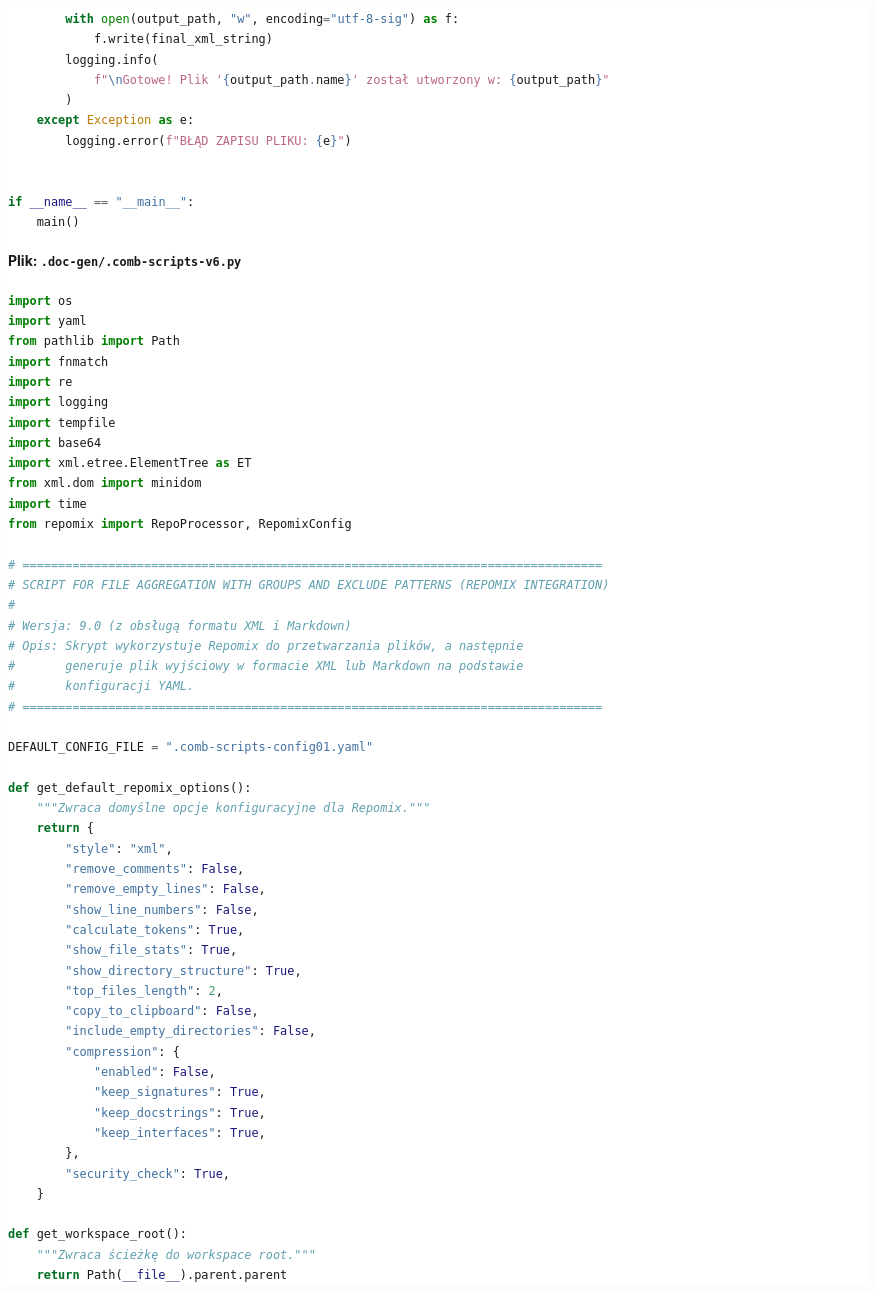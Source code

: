 ```py
        with open(output_path, "w", encoding="utf-8-sig") as f:
            f.write(final_xml_string)
        logging.info(
            f"\nGotowe! Plik '{output_path.name}' został utworzony w: {output_path}"
        )
    except Exception as e:
        logging.error(f"BŁĄD ZAPISU PLIKU: {e}")


if __name__ == "__main__":
    main()
```
#### Plik: `.doc-gen/.comb-scripts-v6.py`
```py
import os
import yaml
from pathlib import Path
import fnmatch
import re
import logging
import tempfile
import base64
import xml.etree.ElementTree as ET
from xml.dom import minidom
import time
from repomix import RepoProcessor, RepomixConfig

# =================================================================================
# SCRIPT FOR FILE AGGREGATION WITH GROUPS AND EXCLUDE PATTERNS (REPOMIX INTEGRATION)
#
# Wersja: 9.0 (z obsługą formatu XML i Markdown)
# Opis: Skrypt wykorzystuje Repomix do przetwarzania plików, a następnie
#       generuje plik wyjściowy w formacie XML lub Markdown na podstawie
#       konfiguracji YAML.
# =================================================================================

DEFAULT_CONFIG_FILE = ".comb-scripts-config01.yaml"

def get_default_repomix_options():
    """Zwraca domyślne opcje konfiguracyjne dla Repomix."""
    return {
        "style": "xml",
        "remove_comments": False,
        "remove_empty_lines": False,
        "show_line_numbers": False,
        "calculate_tokens": True,
        "show_file_stats": True,
        "show_directory_structure": True,
        "top_files_length": 2,
        "copy_to_clipboard": False,
        "include_empty_directories": False,
        "compression": {
            "enabled": False,
            "keep_signatures": True,
            "keep_docstrings": True,
            "keep_interfaces": True,
        },
        "security_check": True,
    }

def get_workspace_root():
    """Zwraca ścieżkę do workspace root."""
    return Path(__file__).parent.parent
```
